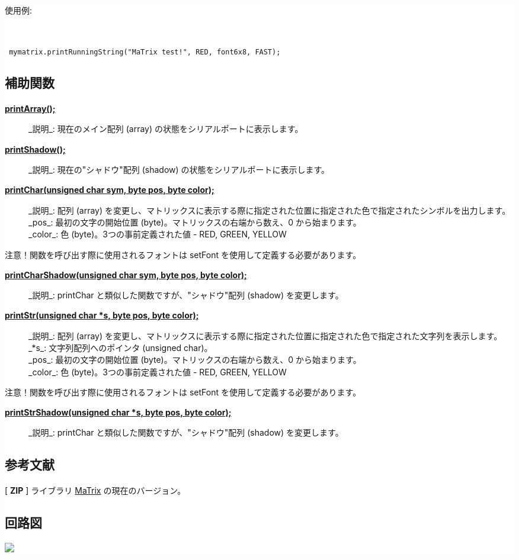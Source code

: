 使用例:

`
`

```
 mymatrix.printRunningString("MaTrix test!", RED, font6x8, FAST);
```



## 補助関数

<u> **printArray();**</u>

<dl><dd>_説明_: 現在のメイン配列 (array) の状態をシリアルポートに表示します。
</dd></dl>

<u> **printShadow();**</u>

<dl><dd>_説明_: 現在の"シャドウ"配列 (shadow) の状態をシリアルポートに表示します。
</dd></dl>

<u> **printChar(unsigned char sym, byte pos, byte color);**</u>

<dl><dd>_説明_: 配列 (array) を変更し、マトリックスに表示する際に指定された位置に指定された色で指定されたシンボルを出力します。
</dd><dd>_pos_: 最初の文字の開始位置 (byte)。マトリックスの右端から数え、0 から始まります。
</dd><dd>_color_: 色 (byte)。3つの事前定義された値 - RED, GREEN, YELLOW
</dd></dl>

注意！関数を呼び出す際に使用されるフォントは setFont を使用して定義する必要があります。

<u> **printCharShadow(unsigned char sym, byte pos, byte color);**</u>

<dl><dd>_説明_: printChar と類似した関数ですが、"シャドウ"配列 (shadow) を変更します。
</dd></dl>

<u> **printStr(unsigned char *s, byte pos, byte color);**</u>

<dl><dd>_説明_: 配列 (array) を変更し、マトリックスに表示する際に指定された位置に指定された色で指定された文字列を表示します。
</dd><dd>_*s_: 文字列配列へのポインタ (unsigned char)。
</dd><dd>_pos_: 最初の文字の開始位置 (byte)。マトリックスの右端から数え、0 から始まります。
</dd><dd>_color_: 色 (byte)。3つの事前定義された値 - RED, GREEN, YELLOW
</dd></dl>

注意！関数を呼び出す際に使用されるフォントは setFont を使用して定義する必要があります。

<u> **printStrShadow(unsigned char *s, byte pos, byte color);**</u>

<dl><dd>_説明_: printChar と類似した関数ですが、"シャドウ"配列 (shadow) を変更します。
</dd></dl>

## 参考文献

[ **ZIP** ] ライブラリ [MaTrix](https://github.com/stepanovalex/MaTrix/archive/master.zip) の現在のバージョン。

## 回路図

![](https://files.seeedstudio.com/wiki/Shield-MaTrix-V0.9b/img/MFull.JPG)
